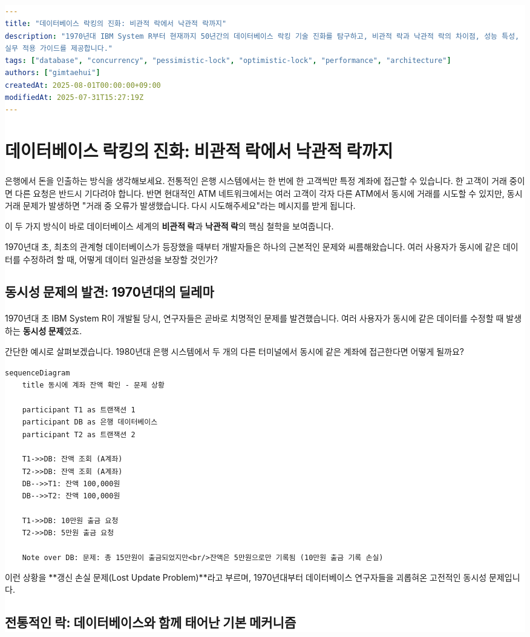 ```yaml
---
title: "데이터베이스 락킹의 진화: 비관적 락에서 낙관적 락까지"
description: "1970년대 IBM System R부터 현재까지 50년간의 데이터베이스 락킹 기술 진화를 탐구하고, 비관적 락과 낙관적 락의 차이점, 성능 특성, 실무 적용 가이드를 제공합니다."
tags: ["database", "concurrency", "pessimistic-lock", "optimistic-lock", "performance", "architecture"]
authors: ["gimtaehui"]
createdAt: 2025-08-01T00:00:00+09:00
modifiedAt: 2025-07-31T15:27:19Z
---
```


# 데이터베이스 락킹의 진화: 비관적 락에서 낙관적 락까지

은행에서 돈을 인출하는 방식을 생각해보세요. 전통적인 은행 시스템에서는 한 번에 한 고객씩만 특정 계좌에 접근할 수 있습니다. 한 고객이 거래 중이면 다른 요청은 반드시 기다려야 합니다. 반면 현대적인 ATM 네트워크에서는 여러 고객이 각자 다른 ATM에서 동시에 거래를 시도할 수 있지만, 동시 거래 문제가 발생하면 "거래 중 오류가 발생했습니다. 다시 시도해주세요"라는 메시지를 받게 됩니다.

이 두 가지 방식이 바로 데이터베이스 세계의 **비관적 락**과 **낙관적 락**의 핵심 철학을 보여줍니다.

1970년대 초, 최초의 관계형 데이터베이스가 등장했을 때부터 개발자들은 하나의 근본적인 문제와 씨름해왔습니다. 여러 사용자가 동시에 같은 데이터를 수정하려 할 때, 어떻게 데이터 일관성을 보장할 것인가?

## 동시성 문제의 발견: 1970년대의 딜레마

1970년대 초 IBM System R이 개발될 당시, 연구자들은 곧바로 치명적인 문제를 발견했습니다. 여러 사용자가 동시에 같은 데이터를 수정할 때 발생하는 **동시성 문제**였죠.

간단한 예시로 살펴보겠습니다. 1980년대 은행 시스템에서 두 개의 다른 터미널에서 동시에 같은 계좌에 접근한다면 어떻게 될까요?

```mermaid
sequenceDiagram
    title 동시에 계좌 잔액 확인 - 문제 상황
    
    participant T1 as 트랜잭션 1
    participant DB as 은행 데이터베이스
    participant T2 as 트랜잭션 2
    
    T1->>DB: 잔액 조회 (A계좌)
    T2->>DB: 잔액 조회 (A계좌)
    DB-->>T1: 잔액 100,000원
    DB-->>T2: 잔액 100,000원
    
    T1->>DB: 10만원 출금 요청
    T2->>DB: 5만원 출금 요청
    
    Note over DB: 문제: 총 15만원이 출금되었지만<br/>잔액은 5만원으로만 기록됨 (10만원 출금 기록 손실)
```

이런 상황을 **갱신 손실 문제(Lost Update Problem)**라고 부르며, 1970년대부터 데이터베이스 연구자들을 괴롭혀온 고전적인 동시성 문제입니다.

## 전통적인 락: 데이터베이스와 함께 태어난 기본 메커니즘
